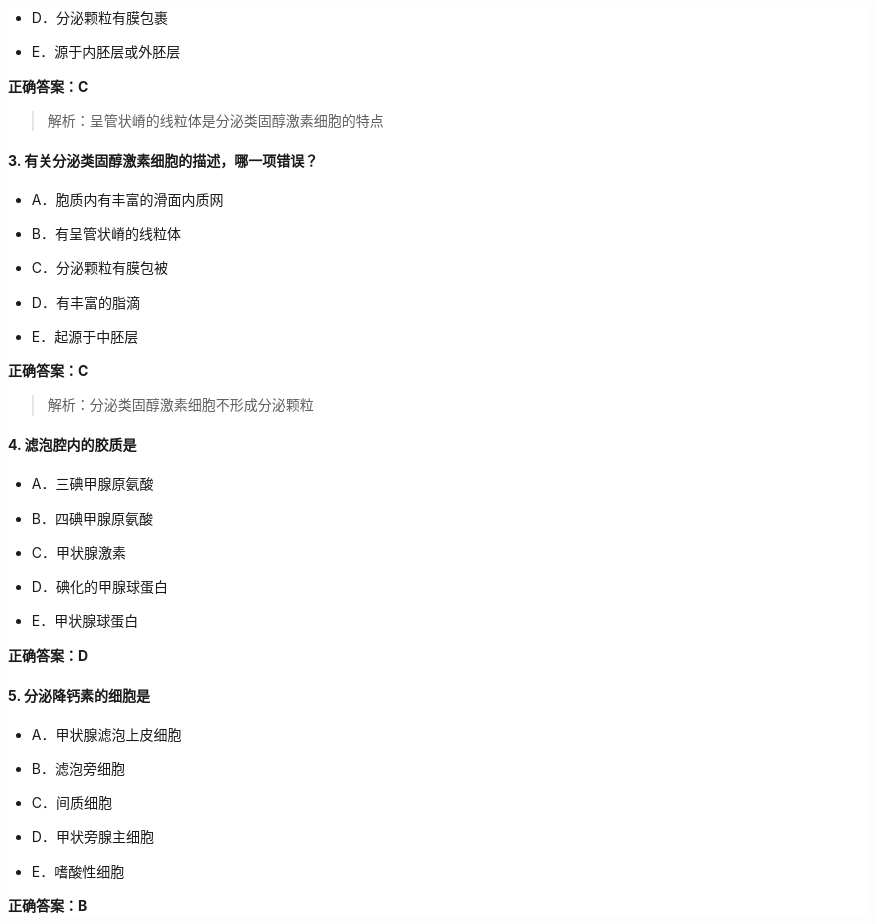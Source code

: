 * D．分泌颗粒有膜包裹

* E．源于内胚层或外胚层

**正确答案：C**

> 解析：呈管状嵴的线粒体是分泌类固醇激素细胞的特点







#### 3. 有关分泌类固醇激素细胞的描述，哪一项错误？

* A．胞质内有丰富的滑面内质网

* B．有呈管状嵴的线粒体

* C．分泌颗粒有膜包被

* D．有丰富的脂滴

* E．起源于中胚层

**正确答案：C**

> 解析：分泌类固醇激素细胞不形成分泌颗粒







#### 4. 滤泡腔内的胶质是

* A．三碘甲腺原氨酸

* B．四碘甲腺原氨酸

* C．甲状腺激素

* D．碘化的甲腺球蛋白

* E．甲状腺球蛋白

**正确答案：D**







#### 5. 分泌降钙素的细胞是

* A．甲状腺滤泡上皮细胞

* B．滤泡旁细胞

* C．间质细胞

* D．甲状旁腺主细胞

* E．嗜酸性细胞

**正确答案：B**
